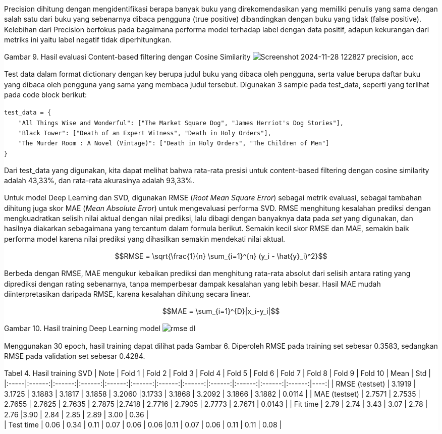 Precision dihitung dengan mengidentifikasi berapa banyak buku yang direkomendasikan yang memiliki penulis yang sama dengan salah satu dari buku yang sebenarnya dibaca pengguna (true positive) dibandingkan dengan buku yang tidak (false positive). Kelebihan dari Precision berfokus pada bagaimana performa model terhadap label dengan data positif, adapun kekurangan dari metriks ini yaitu label negatif tidak diperhitungkan.

Gambar 9. Hasil evaluasi Content-based filtering dengan Cosine Similarity
![Screenshot 2024-11-28 122827 precision, acc](https://github.com/user-attachments/assets/1ed70354-848b-4434-a58d-a4dac80cc5a5)

Test data dalam format dictionary dengan key berupa judul buku yang dibaca oleh pengguna, serta value berupa daftar buku yang dibaca oleh pengguna yang sama yang membaca judul tersebut. Digunakan 3 sample pada test_data, seperti yang terlihat pada code block berikut:
```
test_data = {
    "All Things Wise and Wonderful": ["The Market Square Dog", "James Herriot's Dog Stories"],
    "Black Tower": ["Death of an Expert Witness", "Death in Holy Orders"],
    "The Murder Room : A Novel (Vintage)": ["Death in Holy Orders", "The Children of Men"]
}
```
Dari test_data yang digunakan, kita dapat melihat bahwa rata-rata presisi untuk content-based filtering dengan cosine similarity adalah 43,33%, dan rata-rata akurasinya adalah 93,33%.

Untuk model Deep Learning dan SVD, digunakan RMSE (*Root Mean Square Error*) sebagai metrik evaluasi, sebagai tambahan dihitung juga skor MAE (*Mean Absolute Error*) untuk mengevaluasi performa SVD. RMSE menghitung kesalahan prediksi dengan mengkuadratkan selisih nilai aktual dengan nilai prediksi, lalu dibagi dengan banyaknya data pada *set* yang digunakan, dan hasilnya diakarkan sebagaimana yang tercantum dalam formula berikut. Semakin kecil skor RMSE dan MAE, semakin baik performa model karena nilai prediksi yang dihasilkan semakin mendekati nilai aktual.

```math
RMSE = \sqrt{\frac{1}{n} \sum_{i=1}^{n} (y_i - \hat{y}_i)^2}
```

Berbeda dengan RMSE, MAE mengukur kebaikan prediksi dan menghitung rata-rata absolut dari selisih antara rating yang diprediksi dengan rating sebenarnya, tanpa memperbesar dampak kesalahan yang lebih besar.
Hasil MAE mudah diinterpretasikan daripada RMSE, karena kesalahan dihitung secara linear.

```math
MAE = \sum_{i=1}^{D}|x_i-y_i|
```

Gambar 10. Hasil training Deep Learning model
![rmse dl](https://github.com/user-attachments/assets/ac4eb445-987c-4ce8-a961-ed314e420e13)

Menggunakan 30 epoch, hasil training dapat dilihat pada Gambar 6. Diperoleh RMSE pada training set sebesar 0.3583, sedangkan RMSE pada validation set sebesar 0.4284.

Tabel 4. Hasil training SVD
| Note | Fold 1 | Fold 2 | Fold 3 | Fold 4 | Fold 5 | Fold 6 | Fold 7 | Fold 8 | Fold 9 | Fold 10 | Mean | Std  |   
|:-----|:------:|:------:|:------:|:------:|:------:|:------:|:------:|:------:|:------:|:------:|:------:|----:|
| RMSE (testset) |  3.1919 | 3.1725 | 3.1883 | 3.1817 | 3.1858 | 3.2060 |3.1733 | 3.1868 | 3.2092 | 3.1866 | 3.1882 | 0.0114  |
| MAE (testset)  |  2.7571 | 2.7535 | 2.7655 | 2.7625 | 2.7635 | 2.7875 |2.7418 | 2.7716 | 2.7905 | 2.7773 | 2.7671 | 0.0143  |
| Fit time       |   2.79  |  2.74  |  3.43  | 3.07   |  2.78  | 2.76   |3.90   |  2.84  |  2.85  | 2.89   |  3.00  |  0.36   |   
| Test time      |   0.06  |  0.34  |  0.11  |  0.07  |  0.06  |  0.06  |0.11   |  0.07  |  0.06  |  0.11  |  0.11  | 0.08    |
